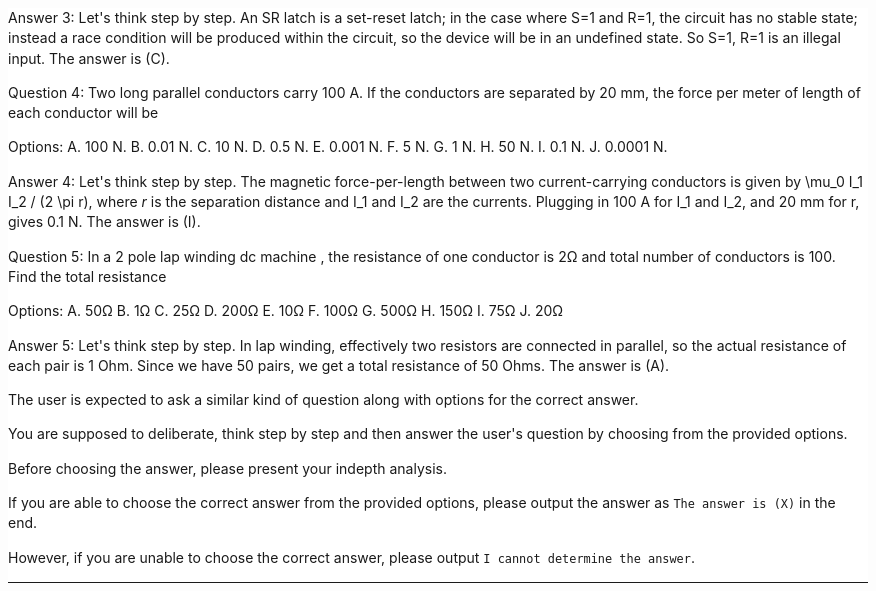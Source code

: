 Answer 3: Let's think step by step. An SR latch is a set-reset latch; in the case where S=1 and R=1, the circuit has no stable state; instead a race condition will be produced within the circuit, so the device will be in an undefined state. So S=1, R=1 is an illegal input. The answer is (C).

Question 4: Two long parallel conductors carry 100 A. If the conductors are separated by 20 mm, the force per meter of length of each conductor will be

Options: A. 100 N.
B. 0.01 N.
C. 10 N.
D. 0.5 N.
E. 0.001 N.
F. 5 N.
G. 1 N.
H. 50 N.
I. 0.1 N.
J. 0.0001 N.

Answer 4: Let's think step by step. The magnetic force-per-length between two current-carrying conductors is given by \mu_0 I_1 I_2 / (2 \pi r), where $r$ is the separation distance and I_1 and I_2 are the currents. Plugging in 100 A for I_1 and I_2, and 20 mm for r, gives 0.1 N. The answer is (I).

Question 5: In a 2 pole lap winding dc machine , the resistance of one conductor is 2Ω and total number of conductors is 100. Find the total resistance

Options: A. 50Ω
B. 1Ω
C. 25Ω
D. 200Ω
E. 10Ω
F. 100Ω
G. 500Ω
H. 150Ω
I. 75Ω
J. 20Ω

Answer 5: Let's think step by step. In lap winding, effectively two resistors are connected in parallel, so the actual resistance of each pair is 1 Ohm. Since we have 50 pairs, we get a total resistance of 50 Ohms. The answer is (A).



The user is expected to ask a similar kind of question along with options for the correct answer.

You are supposed to deliberate, think step by step and then answer the user's question by choosing from the provided options.

Before choosing the answer, please present your indepth analysis.

If you are able to choose the correct answer from the provided options, please output the answer as `The answer is (X)` in the end.

However, if you are unable to choose the correct answer, please output `I cannot determine the answer`.




[//]: # (2024-11-17 22:15:34)

---

[//]: # (2024-11-17 22:15:44)
[//]: # (2024-11-17 22:15:44)
[//]: # (2024-11-17 22:15:44)
[//]: # (2024-11-17 22:15:50)
[//]: # (2024-11-17 22:15:50)
[//]: # (2024-11-17 22:15:50)
[//]: # (2024-11-17 22:15:56)
[//]: # (2024-11-17 22:15:56)
[//]: # (2024-11-17 22:15:56)
[//]: # (2024-11-17 22:15:58)
[//]: # (2024-11-17 22:15:58)
[//]: # (2024-11-17 22:15:58)
[//]: # (2024-11-17 22:15:58)
[//]: # (2024-11-17 22:15:58)
[//]: # (2024-11-17 22:15:58)
[//]: # (2024-11-17 22:16:00)
[//]: # (2024-11-17 22:16:00)
[//]: # (2024-11-17 22:16:00)
[//]: # (2024-11-17 22:16:02)
[//]: # (2024-11-17 22:16:02)
[//]: # (2024-11-17 22:16:02)
[//]: # (2024-11-17 22:16:07)
[//]: # (2024-11-17 22:16:07)
[//]: # (2024-11-17 22:16:07)
[//]: # (2024-11-17 22:16:11)
[//]: # (2024-11-17 22:16:11)
[//]: # (2024-11-17 22:16:11)